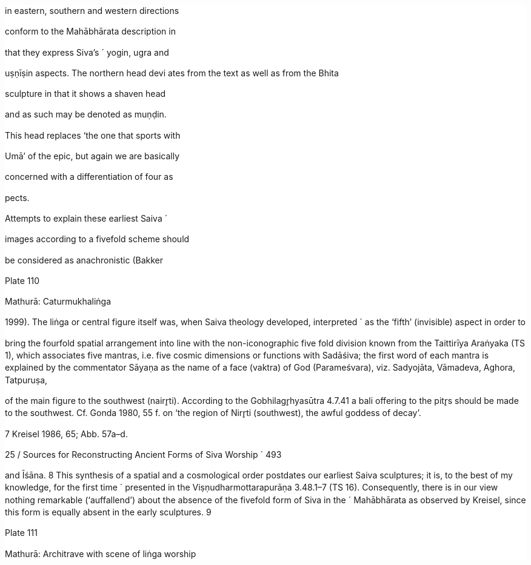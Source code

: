 in eastern, southern and western directions 

conform to the Mahābhārata description in 

that they express Siva’s ´ yogin, ugra and 

uṣṇīṣin aspects. The northern head devi ates from the text as well as from the Bhita 

sculpture in that it shows a shaven head 

and as such may be denoted as muṇḍin. 

This head replaces ‘the one that sports with 

Umā’ of the epic, but again we are basically 

concerned with a differentiation of four as 

pects. 

Attempts to explain these earliest Saiva ´ 

images according to a fivefold scheme should 

be considered as anachronistic (Bakker 

Plate 110 

Mathurā: Caturmukhaliṅga 

1999). The liṅga or central figure itself was, when Saiva theology developed, interpreted ´ as the ‘fifth’ (invisible) aspect in order to 

bring the fourfold spatial arrangement into line with the non-iconographic five fold division known from the Taittirīya Araṅyaka (TS 1), which associates five mantras, i.e. five cosmic dimensions or functions with Sadāśiva; the first word of each mantra is explained by the commentator Sāyaṇa as the name of a face (vaktra) of God (Parameśvara), viz. Sadyojāta, Vāmadeva, Aghora, Tatpuruṣa, 

of the main figure to the southwest (nairr̥ti). According to the Gobhilagr̥hyasūtra 4.7.41 a bali offering to the pitr̥s should be made to the southwest. Cf. Gonda 1980, 55 f. on ‘the region of Nirr̥ti (southwest), the awful goddess of decay’. 

7 Kreisel 1986, 65; Abb. 57a–d. 







25 / Sources for Reconstructing Ancient Forms of Siva Worship ´ 493 

and Īśāna. 8 This synthesis of a spatial and a cosmological order postdates our earliest Saiva sculptures; it is, to the best of my knowledge, for the first time ´ presented in the Viṣṇudharmottarapurāṇa 3.48.1–7 (TS 16). Consequently, there is in our view nothing remarkable (‘auffallend’) about the absence of the fivefold form of Siva in the ´ Mahābhārata as observed by Kreisel, since this form is equally absent in the early sculptures. 9 

  



Plate 111 

Mathurā: Architrave with scene of liṅga worship 
